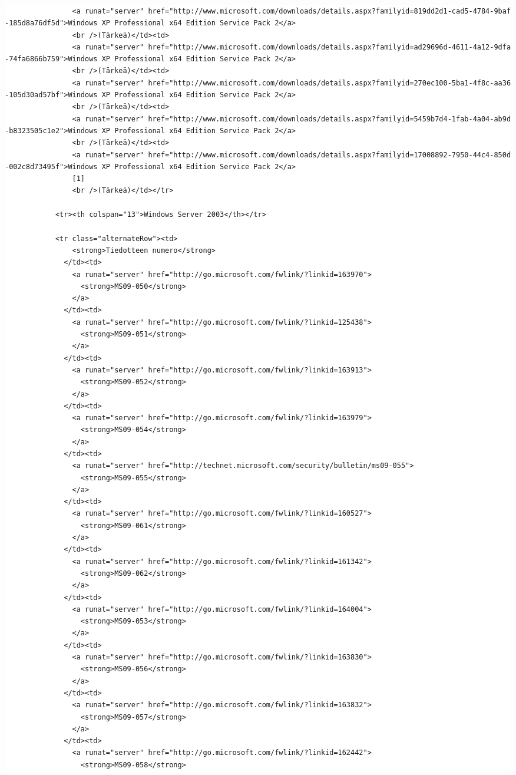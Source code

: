                     <a runat="server" href="http://www.microsoft.com/downloads/details.aspx?familyid=819dd2d1-cad5-4784-9baf-185d8a76df5d">Windows XP Professional x64 Edition Service Pack 2</a>
                    <br />(Tärkeä)</td><td>
                    <a runat="server" href="http://www.microsoft.com/downloads/details.aspx?familyid=ad29696d-4611-4a12-9dfa-74fa6866b759">Windows XP Professional x64 Edition Service Pack 2</a>
                    <br />(Tärkeä)</td><td>
                    <a runat="server" href="http://www.microsoft.com/downloads/details.aspx?familyid=270ec100-5ba1-4f8c-aa36-105d30ad57bf">Windows XP Professional x64 Edition Service Pack 2</a>
                    <br />(Tärkeä)</td><td>
                    <a runat="server" href="http://www.microsoft.com/downloads/details.aspx?familyid=5459b7d4-1fab-4a04-ab9d-b8323505c1e2">Windows XP Professional x64 Edition Service Pack 2</a>
                    <br />(Tärkeä)</td><td>
                    <a runat="server" href="http://www.microsoft.com/downloads/details.aspx?familyid=17008892-7950-44c4-850d-002c8d73495f">Windows XP Professional x64 Edition Service Pack 2</a>
                    [1]
                    <br />(Tärkeä)</td></tr>
              
                <tr><th colspan="13">Windows Server 2003</th></tr>
              
                <tr class="alternateRow"><td>
                    <strong>Tiedotteen numero</strong>
                  </td><td>
                    <a runat="server" href="http://go.microsoft.com/fwlink/?linkid=163970">
                      <strong>MS09-050</strong>
                    </a>
                  </td><td>
                    <a runat="server" href="http://go.microsoft.com/fwlink/?linkid=125438">
                      <strong>MS09-051</strong>
                    </a>
                  </td><td>
                    <a runat="server" href="http://go.microsoft.com/fwlink/?linkid=163913">
                      <strong>MS09-052</strong>
                    </a>
                  </td><td>
                    <a runat="server" href="http://go.microsoft.com/fwlink/?linkid=163979">
                      <strong>MS09-054</strong>
                    </a>
                  </td><td>
                    <a runat="server" href="http://technet.microsoft.com/security/bulletin/ms09-055">
                      <strong>MS09-055</strong>
                    </a>
                  </td><td>
                    <a runat="server" href="http://go.microsoft.com/fwlink/?linkid=160527">
                      <strong>MS09-061</strong>
                    </a>
                  </td><td>
                    <a runat="server" href="http://go.microsoft.com/fwlink/?linkid=161342">
                      <strong>MS09-062</strong>
                    </a>
                  </td><td>
                    <a runat="server" href="http://go.microsoft.com/fwlink/?linkid=164004">
                      <strong>MS09-053</strong>
                    </a>
                  </td><td>
                    <a runat="server" href="http://go.microsoft.com/fwlink/?linkid=163830">
                      <strong>MS09-056</strong>
                    </a>
                  </td><td>
                    <a runat="server" href="http://go.microsoft.com/fwlink/?linkid=163832">
                      <strong>MS09-057</strong>
                    </a>
                  </td><td>
                    <a runat="server" href="http://go.microsoft.com/fwlink/?linkid=162442">
                      <strong>MS09-058</strong>